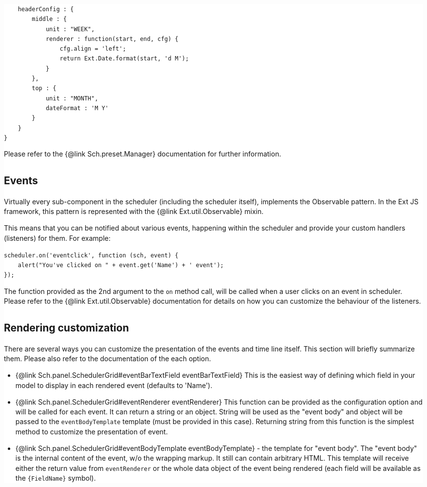         headerConfig : {
            middle : {
                unit : "WEEK",
                renderer : function(start, end, cfg) {
                    cfg.align = 'left';
                    return Ext.Date.format(start, 'd M');
                }
            },
            top : {
                unit : "MONTH",
                dateFormat : 'M Y'
            }
        }
    }

Please refer to the {@link Sch.preset.Manager} documentation for further information.

Events
-----------------

Virtually every sub-component in the scheduler (including the scheduler itself), implements the Observable pattern. In the Ext JS framework, this pattern is represented with the {@link Ext.util.Observable} mixin.

This means that you can be notified about various events, happening within the scheduler and provide your custom handlers (listeners) for them. For example:

    scheduler.on('eventclick', function (sch, event) {
        alert("You've clicked on " + event.get('Name') + ' event');
    }); 

The function provided as the 2nd argument to the `on` method call, will be called when a user clicks on an event in scheduler. Please refer to the {@link Ext.util.Observable} documentation for details
on how you can customize the behaviour of the listeners.

 
Rendering customization
-----------------

There are several ways you can customize the presentation of the events and time line itself. This section will briefly summarize them. Please also refer to the documentation of the each
option.

- {@link Sch.panel.SchedulerGrid#eventBarTextField eventBarTextField} This is the easiest way of defining which field in your model to display in each rendered event (defaults to 'Name'). 

- {@link Sch.panel.SchedulerGrid#eventRenderer eventRenderer} This function can be provided as the configuration option and will be called for each event. It can return a string or an object. 
String will be used as the "event body" and object will be passed to the `eventBodyTemplate` template (must be provided in this case). Returning string from this function is the simplest
method to customize the presentation of event. 

- {@link Sch.panel.SchedulerGrid#eventBodyTemplate eventBodyTemplate} - the template for "event body". The "event body" is the internal content of the event, w/o the wrapping markup. It still can contain arbitrary HTML. This template will
receive either the return value from `eventRenderer` or the whole data object of the event being rendered (each field will be available as the `{FieldName}` symbol).
